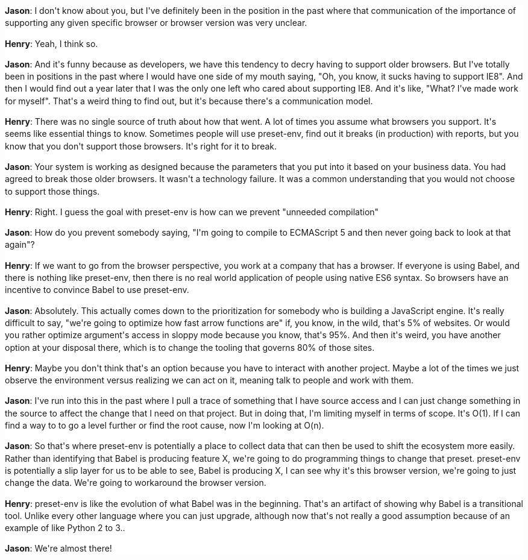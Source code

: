**Jason**: I don't know about you, but I've definitely been in the position in the past where that communication of the importance of supporting any given specific browser or browser version was very unclear.

**Henry**: Yeah, I think so.

**Jason**: And it's funny because as developers, we have this tendency to decry having to support older browsers. But I've totally been in positions in the past where I would have one side of my mouth saying, "Oh, you know, it sucks having to support IE8". And then I would find out a year later that I was the only one left who cared about supporting IE8. And it's like, "What? I've made work for myself". That's a weird thing to find out, but it's because there's a communication model.

**Henry**: There was no single source of truth about how that went. A lot of times you assume what browsers you support. It's seems like essential things to know.
Sometimes people will use preset-env, find out it breaks (in production) with reports, but you know that you don't support those browsers. It's right for it to break.

**Jason**: Your system is working as designed because the parameters that you put into it based on your business data. You had agreed to break those older browsers. It wasn't a technology failure. It was a common understanding that you would not choose to support those things.

**Henry**: Right. I guess the goal with preset-env is how can we prevent "unneeded compilation"

**Jason**: How do you prevent somebody saying, "I'm going to compile to ECMAScript 5 and then never going back to look at that again"?

**Henry**: If we want to go from the browser perspective, you work at a company that has a browser. If everyone is using Babel, and there is nothing like preset-env, then there is no real world application of people using native ES6 syntax. So browsers have an incentive to convince Babel to use preset-env.

**Jason**: Absolutely. This actually comes down to the prioritization for somebody who is building a JavaScript engine. It's really difficult to say, "we're going to optimize how fast arrow functions are" if, you know, in the wild, that's 5% of websites. Or would you rather optimize argument's access in sloppy mode because you know, that's 95%. And then it's weird, you have another option at your disposal there, which is to change the tooling that governs 80% of those sites.

**Henry**: Maybe you don't think that's an option because you have to interact with another project. Maybe a lot of the times we just observe the environment versus realizing we can act on it, meaning talk to people and work with them.

**Jason**: I've run into this in the past where I pull a trace of something that I have source access and I can just change something in the source to affect the change that I need on that project. But in doing that, I'm limiting myself in terms of scope. It's O(1). If I can find a way to to go a level further or find the root cause, now I'm looking at O(n).

**Jason**: So that's where preset-env is potentially a place to collect data that can then be used to shift the ecosystem more easily. Rather than identifying that Babel is producing feature X, we're going to do programming things to change that preset. preset-env is potentially a slip layer for us to be able to see, Babel is producing X, I can see why it's this browser version, we're going to just change the data. We're going to workaround the browser version.

**Henry**: preset-env is like the evolution of what Babel was in the beginning. That's an artifact of showing why Babel is a transitional tool. Unlike every other language where you can just upgrade, although now that's not really a good assumption because of an example of like Python 2 to 3..

**Jason**: We're almost there!
